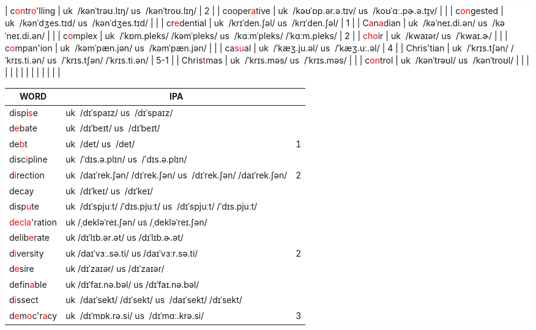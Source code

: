 | c<span style="color:rgb(255, 0, 0)">on</span>tr<span style="color:rgb(255, 0, 0)">o</span>'lling | uk  /kənˈtrəʊ.lɪŋ/ us  /kənˈtroʊ.lɪŋ/                         | 2   |
| cooper<span style="color:rgb(255, 0, 0)">a</span>tive                                            | uk  /kəʊˈɒp.ər.ə.tɪv/ us  /koʊˈɑː.pɚ.ə.t̬ɪv/                  |     |
| c<span style="color:rgb(255, 0, 0)">on</span>gested                                              | uk  /kənˈdʒes.tɪd/ us  /kənˈdʒes.tɪd/                         |     |
| cr<span style="color:rgb(255, 0, 0)">e</span>dential                                             | uk  /krɪˈden.ʃəl/ us  /krɪˈden.ʃəl/                           | 1   |
| C<span style="color:rgb(255, 0, 0)">a</span>n<span style="color:rgb(255, 0, 0)">a</span>dian     | uk  /kəˈneɪ.di.ən/ us  /kəˈneɪ.di.ən/                         |     |
| c<span style="color:rgb(255, 0, 0)">o</span>mplex                                                | uk  /ˈkɒm.pleks/ /kəmˈpleks/ us  /kɑːmˈpleks/ /ˈkɑːm.pleks/   | 2   |
| <span style="color:rgb(255, 0, 0)">cho</span>ir                                                  | uk  /kwaɪər/ us  /ˈkwaɪ.ɚ/                                    |     |
| c<span style="color:rgb(255, 0, 0)">o</span>mpan'ion                                             | uk  /kəmˈpæn.jən/ us  /kəmˈpæn.jən/                           |     |
| ca<span style="color:rgb(255, 0, 0)">su</span>al                                                 | uk  /ˈkæʒ.ju.əl/ us  /ˈkæʒ.uː.əl/                             | 4   |
| Chris'tian                                                                                       | uk  /ˈkrɪs.tʃən/ /ˈkrɪs.ti.ən/ us  /ˈkrɪs.tʃən/ /ˈkrɪs.ti.ən/ | 5-1 |
| Chris<span style="color:rgb(255, 0, 0)">t</span>mas                                              | uk  /ˈkrɪs.məs/ us  /ˈkrɪs.məs/                               |     |
| c<span style="color:rgb(255, 0, 0)">on</span>trol                                                | uk  /kənˈtrəʊl/ us  /kənˈtroʊl/                               |     |
|                                                                                                  |                                                               |     |
|                                                                                                  |                                                               |     |
|                                                                                                  |                                                               |     |

| WORD                                                                                                                                     | IPA                                                           |     |
| ---------------------------------------------------------------------------------------------------------------------------------------- | ------------------------------------------------------------- | --- |
| dispi<span style="color:rgb(255, 0, 0)">s</span>e                                                                                        | uk  /dɪˈspaɪz/ us  /dɪˈspaɪz/                                 |     |
| d<span style="color:rgb(255, 0, 0)">e</span>bate                                                                                         | uk  /dɪˈbeɪt/ us  /dɪˈbeɪt/                                   |     |
| de<span style="color:rgb(255, 0, 0)">b</span>t                                                                                           | uk  /det/ us  /det/                                           | 1   |
| disc<span style="color:rgb(255, 0, 0)">i</span>pline                                                                                     | uk  /ˈdɪs.ə.plɪn/ us  /ˈdɪs.ə.plɪn/                           |     |
| d<span style="color:rgb(255, 0, 0)">i</span>rection                                                                                      | uk  /daɪˈrek.ʃən/ /dɪˈrek.ʃən/ us  /dɪˈrek.ʃən/ /daɪˈrek.ʃən/ | 2   |
| decay                                                                                                                                    | uk  /dɪˈkeɪ/ us  /dɪˈkeɪ/                                     |     |
| disp<span style="color:rgb(255, 0, 0)">u</span>te                                                                                        | uk  /dɪˈspjuːt/ /ˈdɪs.pjuːt/ us  /dɪˈspjuːt/ /ˈdɪs.pjuːt/     |     |
| <span style="color:rgb(255, 0, 0)">decla</span>'ration                                                                                   | uk  /ˌdekləˈreɪ.ʃən/ us  /ˌdekləˈreɪ.ʃən/                     |     |
| delib<span style="color:rgb(255, 0, 0)">e</span>rate                                                                                     | uk  /dɪˈlɪb.ər.ət/ us  /dɪˈlɪb.ɚ.ət/                          |     |
| d<span style="color:rgb(255, 0, 0)">i</span>versity                                                                                      | uk  /daɪˈvɜː.sə.ti/ us  /daɪˈvɜːr.sə.ti/                      | 2   |
| d<span style="color:rgb(255, 0, 0)">e</span>sire                                                                                         | uk  /dɪˈzaɪər/ us  /dɪˈzaɪər/                                 |     |
| defin<span style="color:rgb(255, 0, 0)">a</span>ble                                                                                      | uk  /dɪˈfaɪ.nə.bəl/ us  /dɪˈfaɪ.nə.bəl/                       |     |
| d<span style="color:rgb(255, 0, 0)">i</span>ssect                                                                                        | uk  /daɪˈsekt/ /dɪˈsekt/ us  /daɪˈsekt/ /dɪˈsekt/             |     |
| d<span style="color:rgb(255, 0, 0)">e</span>m<span style="color:rgb(255, 0, 0)">o</span>c'r<span style="color:rgb(255, 0, 0)">a</span>cy | uk  /dɪˈmɒk.rə.si/ us  /dɪˈmɑː.krə.si/                        | 3   |